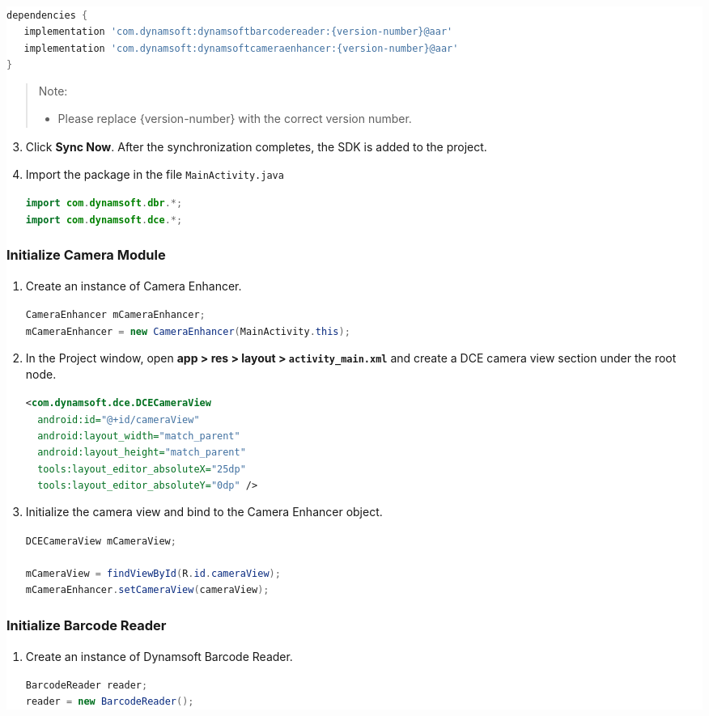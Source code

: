    ```groovy
   dependencies {
      implementation 'com.dynamsoft:dynamsoftbarcodereader:{version-number}@aar'
      implementation 'com.dynamsoft:dynamsoftcameraenhancer:{version-number}@aar'
   }
   ```

   > Note:  
   >  
   > - Please replace {version-number} with the correct version number.

3. Click **Sync Now**. After the synchronization completes, the SDK is added to the project.

4. Import the package in the file `MainActivity.java`

   ```java
   import com.dynamsoft.dbr.*;
   import com.dynamsoft.dce.*;
   ```

<div class="fold-panel-end"></div>

### Initialize Camera Module

1. Create an instance of Camera Enhancer.

   ```java
   CameraEnhancer mCameraEnhancer;
   mCameraEnhancer = new CameraEnhancer(MainActivity.this);
   ```

2. In the Project window, open **app > res > layout > `activity_main.xml`** and create a DCE camera view section under the root node.

    ```xml
   <com.dynamsoft.dce.DCECameraView
      android:id="@+id/cameraView"
      android:layout_width="match_parent"
      android:layout_height="match_parent"
      tools:layout_editor_absoluteX="25dp"
      tools:layout_editor_absoluteY="0dp" />
    ```

3. Initialize the camera view and bind to the Camera Enhancer object.

    ```java
    DCECameraView mCameraView;

    mCameraView = findViewById(R.id.cameraView);
    mCameraEnhancer.setCameraView(cameraView);
    ```

### Initialize Barcode Reader

1. Create an instance of Dynamsoft Barcode Reader.

   ```java
   BarcodeReader reader;
   reader = new BarcodeReader();
   ```

